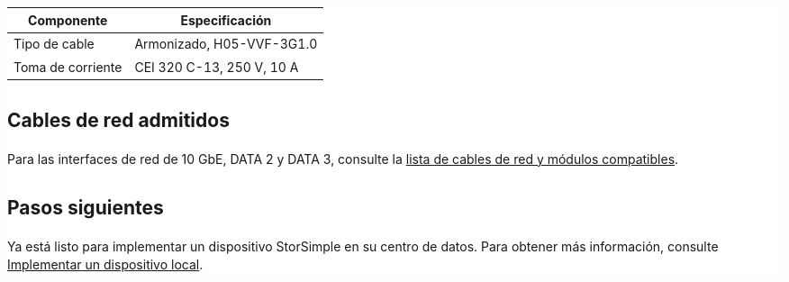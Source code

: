 | Componente | Especificación |
| --------------- | ----------------------------------------------------------------- | 
| Tipo de cable | Armonizado, H05-VVF-3G1.0 |
| Toma de corriente | CEI 320 C-13, 250 V, 10 A |

## Cables de red admitidos  

Para las interfaces de red de 10 GbE, DATA 2 y DATA 3, consulte la [lista de cables de red y módulos compatibles](storsimple-supported-hardware-for-10-gbe-network-interfaces.md).

## Pasos siguientes

Ya está listo para implementar un dispositivo StorSimple en su centro de datos. Para obtener más información, consulte [Implementar un dispositivo local](storsimple-deployment-walkthrough-u2.md).

